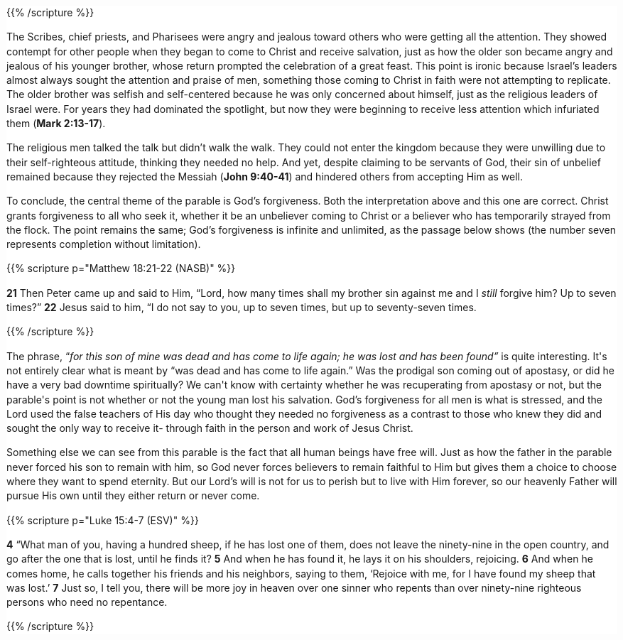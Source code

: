{{% /scripture %}} 

The Scribes, chief priests, and Pharisees were angry and jealous toward others who were getting all the attention. They showed contempt for other people when they began to come to Christ and receive salvation, just as how the older son became angry and jealous of his younger brother, whose return prompted the celebration of a great feast. This point is ironic because Israel’s leaders almost always sought the attention and praise of men, something those coming to Christ in faith were not attempting to replicate. The older brother was selfish and self-centered because he was only concerned about himself, just as the religious leaders of Israel were. For years they had dominated the spotlight, but now they were beginning to receive less attention which infuriated them (**Mark 2:13-17**). 

The religious men talked the talk but didn’t walk the walk. They could not enter the kingdom because they were unwilling due to their self-righteous attitude, thinking they needed no help. And yet, despite claiming to be servants of God, their sin of unbelief remained because they rejected the Messiah (**John 9:40-41**) and hindered others from accepting Him as well. 

To conclude, the central theme of the parable is God’s forgiveness. Both the interpretation above and this one are correct. Christ grants forgiveness to all who seek it, whether it be an unbeliever coming to Christ or a believer who has temporarily strayed from the flock. The point remains the same; God’s forgiveness is infinite and unlimited, as the passage below shows (the number seven represents completion without limitation). 

{{% scripture p="Matthew 18:21-22 (NASB)" %}} 

**21** Then Peter came up and said to Him, “Lord, how many times shall my brother sin against me and I *still* forgive him? Up to seven times?” **22** Jesus said to him, “I do not say to you, up to seven times, but up to seventy-seven times. 

{{% /scripture %}} 

The phrase, “*for this son of mine was dead and has come to life again; he was lost and has been found”* is quite interesting. It's not entirely clear what is meant by “was dead and has come to life again.” Was the prodigal son coming out of apostasy, or did he have a very bad downtime spiritually? We can't know with certainty whether he was recuperating from apostasy or not, but the parable's point is not whether or not the young man lost his salvation. God’s forgiveness for all men is what is stressed, and the Lord used the false teachers of His day who thought they needed no forgiveness as a contrast to those who knew they did and sought the only way to receive it- through faith in the person and work of Jesus Christ. 

Something else we can see from this parable is the fact that all human beings have free will. Just as how the father in the parable never forced his son to remain with him, so God never forces believers to remain faithful to Him but gives them a choice to choose where they want to spend eternity. But our Lord’s will is not for us to perish but to live with Him forever, so our heavenly Father will pursue His own until they either return or never come. 

{{% scripture p="Luke 15:4-7 (ESV)" %}} 

**4** “What man of you, having a hundred sheep, if he has lost one of them, does not leave the ninety-nine in the open country, and go after the one that is lost, until he finds it? **5** And when he has found it, he lays it on his shoulders, rejoicing. **6** And when he comes home, he calls together his friends and his neighbors, saying to them, ‘Rejoice with me, for I have found my sheep that was lost.’ **7** Just so, I tell you, there will be more joy in heaven over one sinner who repents than over ninety-nine righteous persons who need no repentance. 

{{% /scripture %}} 
